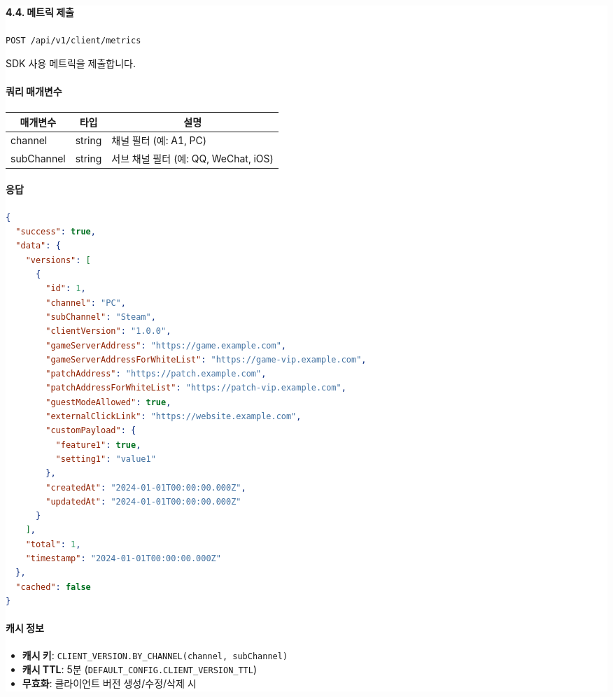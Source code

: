 #### 4.4. 메트릭 제출

```
POST /api/v1/client/metrics
```

SDK 사용 메트릭을 제출합니다.

#### 쿼리 매개변수

| 매개변수 | 타입 | 설명 |
|----------|------|------|
| channel | string | 채널 필터 (예: A1, PC) |
| subChannel | string | 서브 채널 필터 (예: QQ, WeChat, iOS) |

#### 응답

```json
{
  "success": true,
  "data": {
    "versions": [
      {
        "id": 1,
        "channel": "PC",
        "subChannel": "Steam",
        "clientVersion": "1.0.0",
        "gameServerAddress": "https://game.example.com",
        "gameServerAddressForWhiteList": "https://game-vip.example.com",
        "patchAddress": "https://patch.example.com",
        "patchAddressForWhiteList": "https://patch-vip.example.com",
        "guestModeAllowed": true,
        "externalClickLink": "https://website.example.com",
        "customPayload": {
          "feature1": true,
          "setting1": "value1"
        },
        "createdAt": "2024-01-01T00:00:00.000Z",
        "updatedAt": "2024-01-01T00:00:00.000Z"
      }
    ],
    "total": 1,
    "timestamp": "2024-01-01T00:00:00.000Z"
  },
  "cached": false
}
```

#### 캐시 정보

- **캐시 키**: `CLIENT_VERSION.BY_CHANNEL(channel, subChannel)`
- **캐시 TTL**: 5분 (`DEFAULT_CONFIG.CLIENT_VERSION_TTL`)
- **무효화**: 클라이언트 버전 생성/수정/삭제 시
